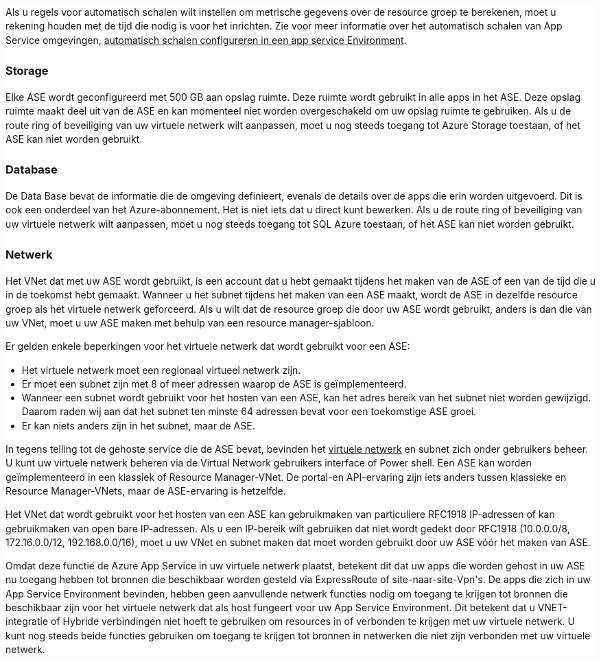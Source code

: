 Als u regels voor automatisch schalen wilt instellen om metrische gegevens over de resource groep te berekenen, moet u rekening houden met de tijd die nodig is voor het inrichten. Zie voor meer informatie over het automatisch schalen van App Service omgevingen, [automatisch schalen configureren in een app service Environment][ASEAutoscale].

### <a name="storage"></a>Storage
Elke ASE wordt geconfigureerd met 500 GB aan opslag ruimte. Deze ruimte wordt gebruikt in alle apps in het ASE. Deze opslag ruimte maakt deel uit van de ASE en kan momenteel niet worden overgeschakeld om uw opslag ruimte te gebruiken. Als u de route ring of beveiliging van uw virtuele netwerk wilt aanpassen, moet u nog steeds toegang tot Azure Storage toestaan, of het ASE kan niet worden gebruikt.

### <a name="database"></a>Database
De Data Base bevat de informatie die de omgeving definieert, evenals de details over de apps die erin worden uitgevoerd. Dit is ook een onderdeel van het Azure-abonnement. Het is niet iets dat u direct kunt bewerken. Als u de route ring of beveiliging van uw virtuele netwerk wilt aanpassen, moet u nog steeds toegang tot SQL Azure toestaan, of het ASE kan niet worden gebruikt.

### <a name="network"></a>Netwerk
Het VNet dat met uw ASE wordt gebruikt, is een account dat u hebt gemaakt tijdens het maken van de ASE of een van de tijd die u in de toekomst hebt gemaakt. Wanneer u het subnet tijdens het maken van een ASE maakt, wordt de ASE in dezelfde resource groep als het virtuele netwerk geforceerd. Als u wilt dat de resource groep die door uw ASE wordt gebruikt, anders is dan die van uw VNet, moet u uw ASE maken met behulp van een resource manager-sjabloon.

Er gelden enkele beperkingen voor het virtuele netwerk dat wordt gebruikt voor een ASE:

* Het virtuele netwerk moet een regionaal virtueel netwerk zijn.
* Er moet een subnet zijn met 8 of meer adressen waarop de ASE is geïmplementeerd.
* Wanneer een subnet wordt gebruikt voor het hosten van een ASE, kan het adres bereik van het subnet niet worden gewijzigd. Daarom raden wij aan dat het subnet ten minste 64 adressen bevat voor een toekomstige ASE groei.
* Er kan niets anders zijn in het subnet, maar de ASE.

In tegens telling tot de gehoste service die de ASE bevat, bevinden het [virtuele netwerk][virtualnetwork] en subnet zich onder gebruikers beheer.  U kunt uw virtuele netwerk beheren via de Virtual Network gebruikers interface of Power shell.  Een ASE kan worden geïmplementeerd in een klassiek of Resource Manager-VNet.  De portal-en API-ervaring zijn iets anders tussen klassieke en Resource Manager-VNets, maar de ASE-ervaring is hetzelfde.

Het VNet dat wordt gebruikt voor het hosten van een ASE kan gebruikmaken van particuliere RFC1918 IP-adressen of kan gebruikmaken van open bare IP-adressen.  Als u een IP-bereik wilt gebruiken dat niet wordt gedekt door RFC1918 (10.0.0.0/8, 172.16.0.0/12, 192.168.0.0/16), moet u uw VNet en subnet maken dat moet worden gebruikt door uw ASE vóór het maken van ASE.

Omdat deze functie de Azure App Service in uw virtuele netwerk plaatst, betekent dit dat uw apps die worden gehost in uw ASE nu toegang hebben tot bronnen die beschikbaar worden gesteld via ExpressRoute of site-naar-site-Vpn's. De apps die zich in uw App Service Environment bevinden, hebben geen aanvullende netwerk functies nodig om toegang te krijgen tot bronnen die beschikbaar zijn voor het virtuele netwerk dat als host fungeert voor uw App Service Environment. Dit betekent dat u VNET-integratie of Hybride verbindingen niet hoeft te gebruiken om resources in of verbonden te krijgen met uw virtuele netwerk. U kunt nog steeds beide functies gebruiken om toegang te krijgen tot bronnen in netwerken die niet zijn verbonden met uw virtuele netwerk.


[1]: ./media/app-service-web-configure-an-app-service-environment/ase-icon.png
[2]: ./media/app-service-web-configure-an-app-service-environment/aseconfig-aseblade.png
[3]: ./media/app-service-web-configure-an-app-service-environment/aseconfig-poolchart.png
[4]: ./media/app-service-web-configure-an-app-service-environment/aseconfig-properties.png
[5]: ./media/app-service-web-configure-an-app-service-environment/aseconfig-poolblade.png
[6]: ./media/app-service-web-configure-an-app-service-environment/aseconfig-scalecommand.png
[7]: ./media/app-service-web-configure-an-app-service-environment/aseconfig-poolscale.png
[8]: ./media/app-service-web-configure-an-app-service-environment/aseconfig-pricingtiers.png
[9]: ./media/app-service-web-configure-an-app-service-environment/aseconfig-deletease.png
[WhatisASE]: app-service-app-service-environment-intro.md
[Appserviceplans]: ../overview-hosting-plans.md
[HowtoCreateASE]: app-service-web-how-to-create-an-app-service-environment.md
[HowtoScale]: app-service-web-scale-a-web-app-in-an-app-service-environment.md
[ControlInbound]: app-service-app-service-environment-control-inbound-traffic.md
[virtualnetwork]: ../../virtual-network/virtual-networks-faq.md
[AppServicePricing]: https://azure.microsoft.com/pricing/details/app-service/
[ASEAutoscale]: app-service-environment-auto-scale.md
[ExpressRoute]: app-service-app-service-environment-network-configuration-expressroute.md
[ILBASE]: app-service-environment-with-internal-load-balancer.md